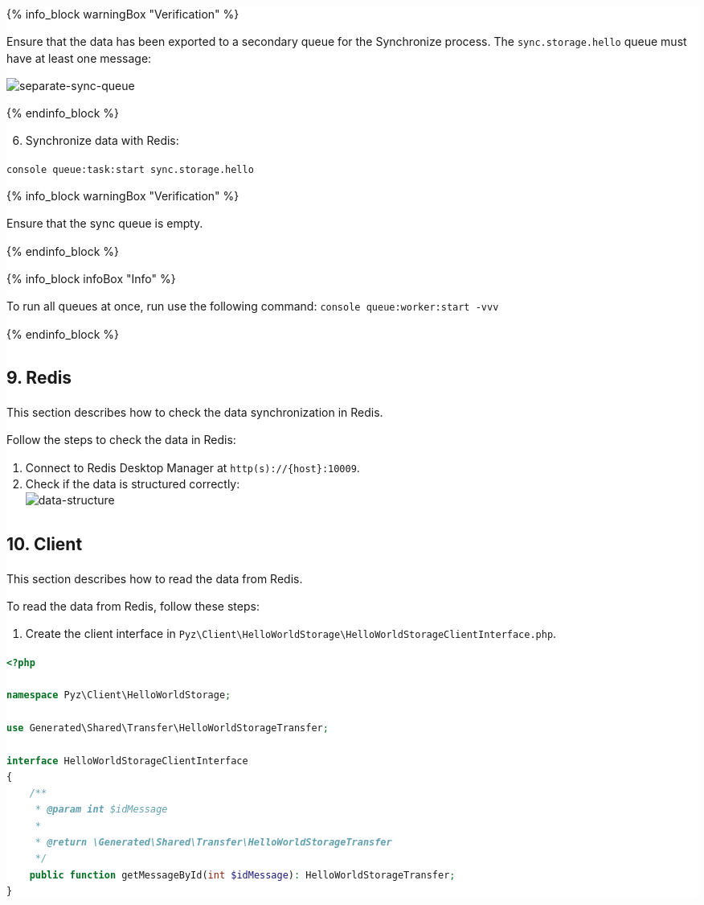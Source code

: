 {% info_block warningBox "Verification" %}

Ensure that the data has been exported to a secondary queue for the Synchronize process. The `sync.storage.hello` queue must have at least one message:

![separate-sync-queue](https://spryker.s3.eu-central-1.amazonaws.com/docs/Developer+Guide/Back-End/Data+Manipulation/Data+Publishing/Handling+data+with+Publish+and+Synchronization/separate-sync-queue.jpeg)

{% endinfo_block %}

6. Synchronize data with Redis:

```bash
console queue:task:start sync.storage.hello
```

{% info_block warningBox "Verification" %}

Ensure that the sync queue is empty.

{% endinfo_block %}

{% info_block infoBox "Info" %}

To run all queues at once, run use the following command: `console queue:worker:start -vvv`

{% endinfo_block %}

## 9. Redis

This section describes how to check the data synchronization in Redis.

Follow the steps to check the data in Redis:
1. Connect to Redis Desktop Manager at `http(s)://{host}:10009`.
2. Check if the data is structured correctly:   
![data-structure](https://spryker.s3.eu-central-1.amazonaws.com/docs/Developer+Guide/Back-End/Data+Manipulation/Data+Publishing/Handling+data+with+Publish+and+Synchronization/data-structure.jpeg)

## 10. Client

This section describes how to read the data from Redis.

To read the data from Redis, follow these steps:

1. Create the client interface in `Pyz\Client\HelloWorldStorage\HelloWorldStorageClientInterface.php`.

```php
<?php

namespace Pyz\Client\HelloWorldStorage;

use Generated\Shared\Transfer\HelloWorldStorageTransfer;

interface HelloWorldStorageClientInterface
{
    /**
     * @param int $idMessage
     *
     * @return \Generated\Shared\Transfer\HelloWorldStorageTransfer
     */
    public function getMessageById(int $idMessage): HelloWorldStorageTransfer;
}
```
